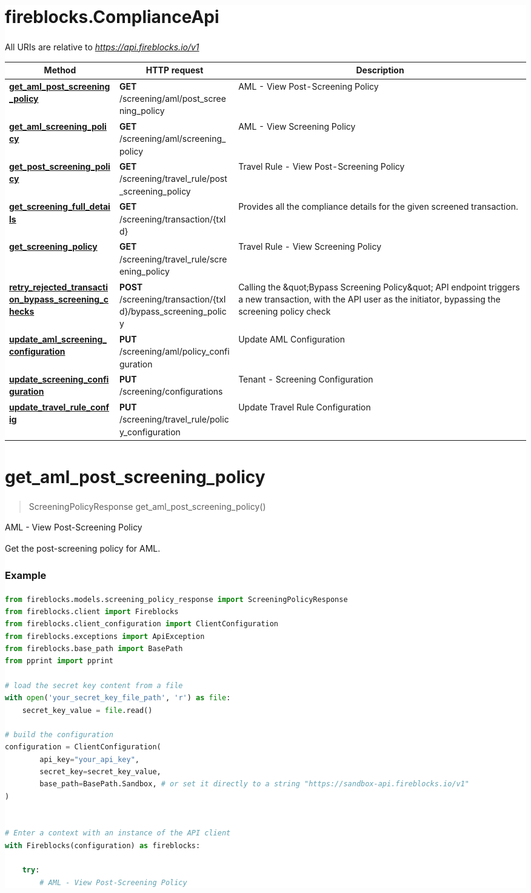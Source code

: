 # fireblocks.ComplianceApi

All URIs are relative to *https://api.fireblocks.io/v1*

Method | HTTP request | Description
------------- | ------------- | -------------
[**get_aml_post_screening_policy**](ComplianceApi.md#get_aml_post_screening_policy) | **GET** /screening/aml/post_screening_policy | AML - View Post-Screening Policy
[**get_aml_screening_policy**](ComplianceApi.md#get_aml_screening_policy) | **GET** /screening/aml/screening_policy | AML - View Screening Policy
[**get_post_screening_policy**](ComplianceApi.md#get_post_screening_policy) | **GET** /screening/travel_rule/post_screening_policy | Travel Rule - View Post-Screening Policy
[**get_screening_full_details**](ComplianceApi.md#get_screening_full_details) | **GET** /screening/transaction/{txId} | Provides all the compliance details for the given screened transaction.
[**get_screening_policy**](ComplianceApi.md#get_screening_policy) | **GET** /screening/travel_rule/screening_policy | Travel Rule - View Screening Policy
[**retry_rejected_transaction_bypass_screening_checks**](ComplianceApi.md#retry_rejected_transaction_bypass_screening_checks) | **POST** /screening/transaction/{txId}/bypass_screening_policy | Calling the \&quot;Bypass Screening Policy\&quot; API endpoint triggers a new transaction, with the API user as the initiator, bypassing the screening policy check
[**update_aml_screening_configuration**](ComplianceApi.md#update_aml_screening_configuration) | **PUT** /screening/aml/policy_configuration | Update AML Configuration
[**update_screening_configuration**](ComplianceApi.md#update_screening_configuration) | **PUT** /screening/configurations | Tenant - Screening Configuration
[**update_travel_rule_config**](ComplianceApi.md#update_travel_rule_config) | **PUT** /screening/travel_rule/policy_configuration | Update Travel Rule Configuration


# **get_aml_post_screening_policy**
> ScreeningPolicyResponse get_aml_post_screening_policy()

AML - View Post-Screening Policy

Get the post-screening policy for AML.

### Example


```python
from fireblocks.models.screening_policy_response import ScreeningPolicyResponse
from fireblocks.client import Fireblocks
from fireblocks.client_configuration import ClientConfiguration
from fireblocks.exceptions import ApiException
from fireblocks.base_path import BasePath
from pprint import pprint

# load the secret key content from a file
with open('your_secret_key_file_path', 'r') as file:
    secret_key_value = file.read()

# build the configuration
configuration = ClientConfiguration(
        api_key="your_api_key",
        secret_key=secret_key_value,
        base_path=BasePath.Sandbox, # or set it directly to a string "https://sandbox-api.fireblocks.io/v1"
)


# Enter a context with an instance of the API client
with Fireblocks(configuration) as fireblocks:

    try:
        # AML - View Post-Screening Policy
```